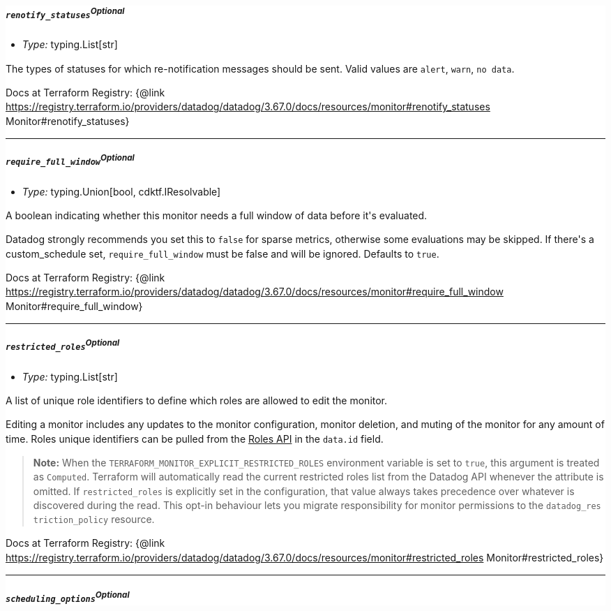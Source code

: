 
##### `renotify_statuses`<sup>Optional</sup> <a name="renotify_statuses" id="@cdktf/provider-datadog.monitor.Monitor.Initializer.parameter.renotifyStatuses"></a>

- *Type:* typing.List[str]

The types of statuses for which re-notification messages should be sent. Valid values are `alert`, `warn`, `no data`.

Docs at Terraform Registry: {@link https://registry.terraform.io/providers/datadog/datadog/3.67.0/docs/resources/monitor#renotify_statuses Monitor#renotify_statuses}

---

##### `require_full_window`<sup>Optional</sup> <a name="require_full_window" id="@cdktf/provider-datadog.monitor.Monitor.Initializer.parameter.requireFullWindow"></a>

- *Type:* typing.Union[bool, cdktf.IResolvable]

A boolean indicating whether this monitor needs a full window of data before it's evaluated.

Datadog strongly recommends you set this to `false` for sparse metrics, otherwise some evaluations may be skipped. If there's a custom_schedule set, `require_full_window` must be false and will be ignored. Defaults to `true`.

Docs at Terraform Registry: {@link https://registry.terraform.io/providers/datadog/datadog/3.67.0/docs/resources/monitor#require_full_window Monitor#require_full_window}

---

##### `restricted_roles`<sup>Optional</sup> <a name="restricted_roles" id="@cdktf/provider-datadog.monitor.Monitor.Initializer.parameter.restrictedRoles"></a>

- *Type:* typing.List[str]

A list of unique role identifiers to define which roles are allowed to edit the monitor.

Editing a monitor includes any updates to the monitor configuration, monitor deletion, and muting of the monitor for any amount of time. Roles unique identifiers can be pulled from the [Roles API](https://docs.datadoghq.com/api/latest/roles/#list-roles) in the `data.id` field.

> **Note:** When the `TERRAFORM_MONITOR_EXPLICIT_RESTRICTED_ROLES` environment variable is set to `true`, this argument is treated as `Computed`. Terraform will automatically read the current restricted roles list from the Datadog API whenever the attribute is omitted. If `restricted_roles` is explicitly set in the configuration, that value always takes precedence over whatever is discovered during the read. This opt-in behaviour lets you migrate responsibility for monitor permissions to the `datadog_restriction_policy` resource.

Docs at Terraform Registry: {@link https://registry.terraform.io/providers/datadog/datadog/3.67.0/docs/resources/monitor#restricted_roles Monitor#restricted_roles}

---

##### `scheduling_options`<sup>Optional</sup> <a name="scheduling_options" id="@cdktf/provider-datadog.monitor.Monitor.Initializer.parameter.schedulingOptions"></a>
